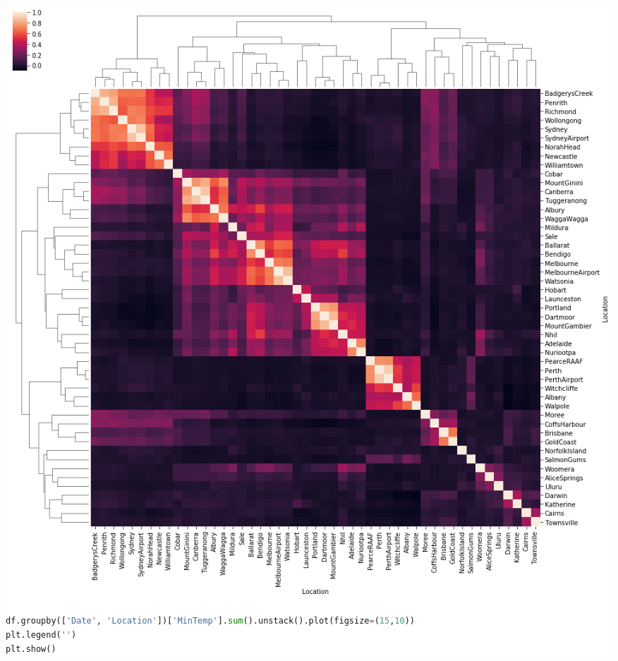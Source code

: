 ![png](/img/ausweather_14_0.png)



```python
df.groupby(['Date', 'Location'])['MinTemp'].sum().unstack().plot(figsize=(15,10))
plt.legend('')
plt.show()
```

